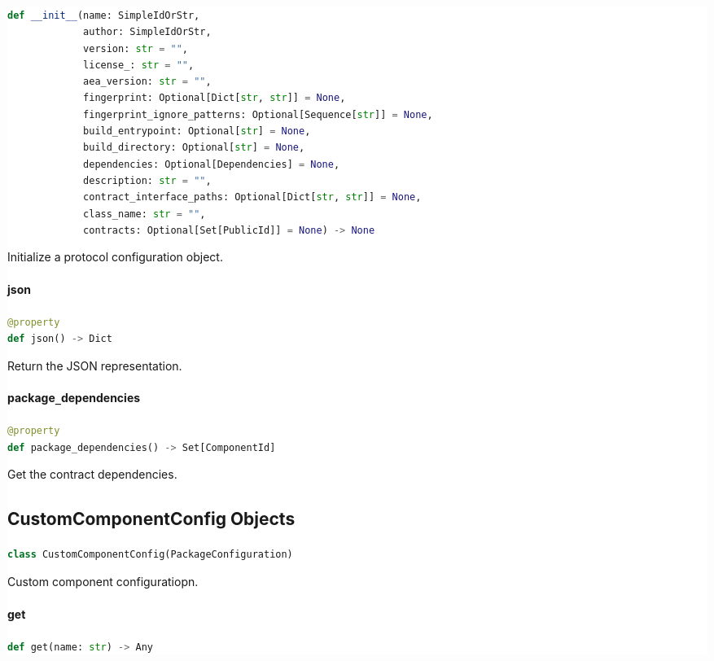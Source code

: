 ```python
def __init__(name: SimpleIdOrStr,
             author: SimpleIdOrStr,
             version: str = "",
             license_: str = "",
             aea_version: str = "",
             fingerprint: Optional[Dict[str, str]] = None,
             fingerprint_ignore_patterns: Optional[Sequence[str]] = None,
             build_entrypoint: Optional[str] = None,
             build_directory: Optional[str] = None,
             dependencies: Optional[Dependencies] = None,
             description: str = "",
             contract_interface_paths: Optional[Dict[str, str]] = None,
             class_name: str = "",
             contracts: Optional[Set[PublicId]] = None) -> None
```

Initialize a protocol configuration object.

<a id="aea.configurations.base.ContractConfig.json"></a>

#### json

```python
@property
def json() -> Dict
```

Return the JSON representation.

<a id="aea.configurations.base.ContractConfig.package_dependencies"></a>

#### package`_`dependencies

```python
@property
def package_dependencies() -> Set[ComponentId]
```

Get the contract dependencies.

<a id="aea.configurations.base.CustomComponentConfig"></a>

## CustomComponentConfig Objects

```python
class CustomComponentConfig(PackageConfiguration)
```

Custom component configuratiopn.

<a id="aea.configurations.base.CustomComponentConfig.get"></a>

#### get

```python
def get(name: str) -> Any
```
